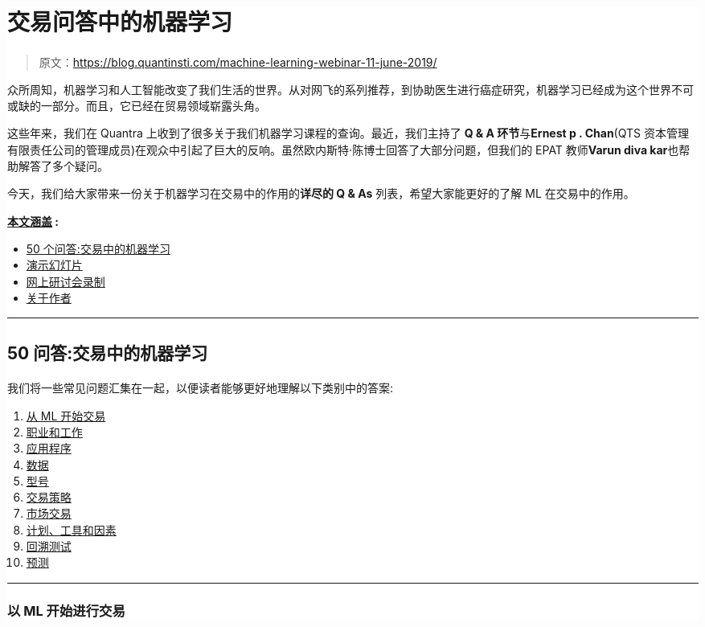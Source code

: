 # 交易问答中的机器学习

> 原文：<https://blog.quantinsti.com/machine-learning-webinar-11-june-2019/>

众所周知，机器学习和人工智能改变了我们生活的世界。从对网飞的系列推荐，到协助医生进行癌症研究，机器学习已经成为这个世界不可或缺的一部分。而且，它已经在贸易领域崭露头角。

这些年来，我们在 Quantra 上收到了很多关于我们机器学习课程的查询。最近，我们主持了 **Q & A 环节**与**Ernest p . Chan**(QTS 资本管理有限责任公司的管理成员)在观众中引起了巨大的反响。虽然欧内斯特·陈博士回答了大部分问题，但我们的 EPAT 教师**Varun diva kar**也帮助解答了多个疑问。

今天，我们给大家带来一份关于机器学习在交易中的作用的**详尽的 Q & As** 列表，希望大家能更好的了解 ML 在交易中的作用。

**<u>本文涵盖</u> :**

*   [50 个问答:交易中的机器学习](https://blog-staging.quantinsti.com/gold-price-prediction-using-machine-learning-python-2/#qna)
*   [演示幻灯片](https://blog-staging.quantinsti.com/gold-price-prediction-using-machine-learning-python-2/#presentation)
*   [网上研讨会录制](https://blog-staging.quantinsti.com/gold-price-prediction-using-machine-learning-python-2/#recording)
*   [关于作者](https://blog-staging.quantinsti.com/gold-price-prediction-using-machine-learning-python-2/#authors)

* * *

## ****50 问答:交易中的机器学习****

我们将一些常见问题汇集在一起，以便读者能够更好地理解以下类别中的答案:

1.  [从 ML 开始交易](https://blog-staging.quantinsti.com/gold-price-prediction-using-machine-learning-python-2/#start)
2.  [职业和工作](https://blog-staging.quantinsti.com/gold-price-prediction-using-machine-learning-python-2/#career)
3.  [应用程序](https://blog-staging.quantinsti.com/gold-price-prediction-using-machine-learning-python-2/#applications)
4.  [数据](https://blog-staging.quantinsti.com/gold-price-prediction-using-machine-learning-python-2/#data)
5.  [型号](https://blog-staging.quantinsti.com/gold-price-prediction-using-machine-learning-python-2/#models)
6.  [交易策略](https://blog-staging.quantinsti.com/gold-price-prediction-using-machine-learning-python-2/#strategy)
7.  [市场交易](https://blog-staging.quantinsti.com/gold-price-prediction-using-machine-learning-python-2/#markets)
8.  [计划、工具和因素](https://blog-staging.quantinsti.com/gold-price-prediction-using-machine-learning-python-2/#plan)
9.  [回溯测试](https://blog-staging.quantinsti.com/gold-price-prediction-using-machine-learning-python-2/#backtesting)
10.  [预测](https://blog-staging.quantinsti.com/gold-price-prediction-using-machine-learning-python-2/#prediction)

* * *

### ****以 ML 开始进行交易****
